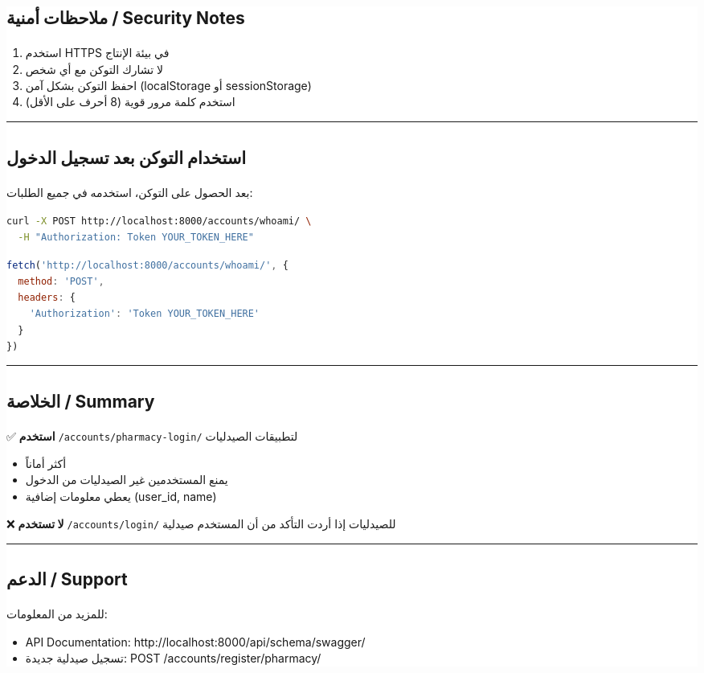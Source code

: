 
## ملاحظات أمنية / Security Notes

1. استخدم HTTPS في بيئة الإنتاج
2. لا تشارك التوكن مع أي شخص
3. احفظ التوكن بشكل آمن (localStorage أو sessionStorage)
4. استخدم كلمة مرور قوية (8 أحرف على الأقل)

---

## استخدام التوكن بعد تسجيل الدخول

بعد الحصول على التوكن، استخدمه في جميع الطلبات:

```bash
curl -X POST http://localhost:8000/accounts/whoami/ \
  -H "Authorization: Token YOUR_TOKEN_HERE"
```

```javascript
fetch('http://localhost:8000/accounts/whoami/', {
  method: 'POST',
  headers: {
    'Authorization': 'Token YOUR_TOKEN_HERE'
  }
})
```

---

## الخلاصة / Summary

✅ **استخدم** `/accounts/pharmacy-login/` لتطبيقات الصيدليات
- أكثر أماناً
- يمنع المستخدمين غير الصيدليات من الدخول
- يعطي معلومات إضافية (user_id, name)

❌ **لا تستخدم** `/accounts/login/` للصيدليات إذا أردت التأكد من أن المستخدم صيدلية

---

## الدعم / Support

للمزيد من المعلومات:
- API Documentation: http://localhost:8000/api/schema/swagger/
- تسجيل صيدلية جديدة: POST /accounts/register/pharmacy/

